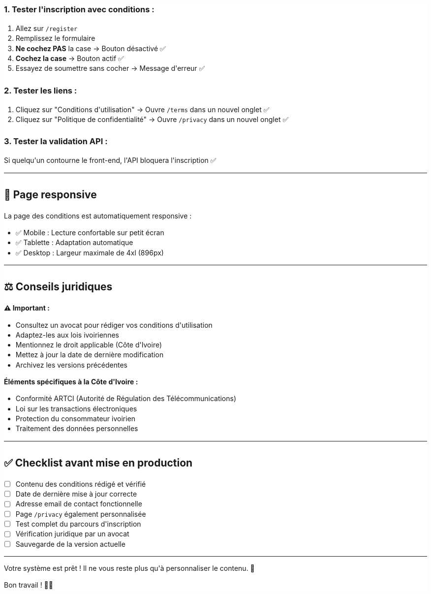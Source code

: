 ### 1. Tester l'inscription avec conditions :
1. Allez sur `/register`
2. Remplissez le formulaire
3. **Ne cochez PAS** la case → Bouton désactivé ✅
4. **Cochez la case** → Bouton actif ✅
5. Essayez de soumettre sans cocher → Message d'erreur ✅

### 2. Tester les liens :
1. Cliquez sur "Conditions d'utilisation" → Ouvre `/terms` dans un nouvel onglet ✅
2. Cliquez sur "Politique de confidentialité" → Ouvre `/privacy` dans un nouvel onglet ✅

### 3. Tester la validation API :
Si quelqu'un contourne le front-end, l'API bloquera l'inscription ✅

---

## 📱 Page responsive

La page des conditions est automatiquement responsive :
- ✅ Mobile : Lecture confortable sur petit écran
- ✅ Tablette : Adaptation automatique
- ✅ Desktop : Largeur maximale de 4xl (896px)

---

## ⚖️ Conseils juridiques

**⚠️ Important :**
- Consultez un avocat pour rédiger vos conditions d'utilisation
- Adaptez-les aux lois ivoiriennes
- Mentionnez le droit applicable (Côte d'Ivoire)
- Mettez à jour la date de dernière modification
- Archivez les versions précédentes

**Éléments spécifiques à la Côte d'Ivoire :**
- Conformité ARTCI (Autorité de Régulation des Télécommunications)
- Loi sur les transactions électroniques
- Protection du consommateur ivoirien
- Traitement des données personnelles

---

## ✅ Checklist avant mise en production

- [ ] Contenu des conditions rédigé et vérifié
- [ ] Date de dernière mise à jour correcte
- [ ] Adresse email de contact fonctionnelle
- [ ] Page `/privacy` également personnalisée
- [ ] Test complet du parcours d'inscription
- [ ] Vérification juridique par un avocat
- [ ] Sauvegarde de la version actuelle

---

Votre système est prêt ! Il ne vous reste plus qu'à personnaliser le contenu. 🚀

Bon travail ! 📄✨
